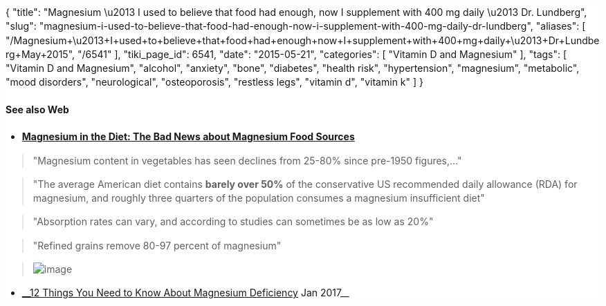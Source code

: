 {
    "title": "Magnesium \u2013 I used to believe that food had enough, now I supplement with 400 mg daily \u2013 Dr. Lundberg",
    "slug": "magnesium-i-used-to-believe-that-food-had-enough-now-i-supplement-with-400-mg-daily-dr-lundberg",
    "aliases": [
        "/Magnesium+\u2013+I+used+to+believe+that+food+had+enough+now+I+supplement+with+400+mg+daily+\u2013+Dr+Lundberg+May+2015",
        "/6541"
    ],
    "tiki_page_id": 6541,
    "date": "2015-05-21",
    "categories": [
        "Vitamin D and Magnesium"
    ],
    "tags": [
        "Vitamin D and Magnesium",
        "alcohol",
        "anxiety",
        "bone",
        "diabetes",
        "health risk",
        "hypertension",
        "magnesium",
        "metabolic",
        "mood disorders",
        "neurological",
        "osteoporosis",
        "restless legs",
        "vitamin d",
        "vitamin k"
    ]
}


#### See also Web

* [ **Magnesium in the Diet: The Bad News about Magnesium Food Sources** ](https://www.ancient-minerals.com/transdermal-magnesium/dietary/) 

> "Magnesium content in vegetables has seen declines from 25-80% since pre-1950 figures,..."

> "The average American diet contains  **barely over 50%**  of the conservative US recommended daily allowance (RDA) for magnesium, and roughly three quarters of the population consumes a magnesium insufficient diet"

> "Absorption rates can vary, and according to studies can sometimes be as low as 20%"

> "Refined grains remove 80-97 percent of magnesium"

> <img src="https://d1bk1kqxc0sym.cloudfront.net/attachments/jpeg/mg-decline.jpg" alt="image" width="300">

* [__12 Things You Need to Know About Magnesium Deficiency](http://www.drhardick.com/magnesium-deficiency) Jan 2017__
